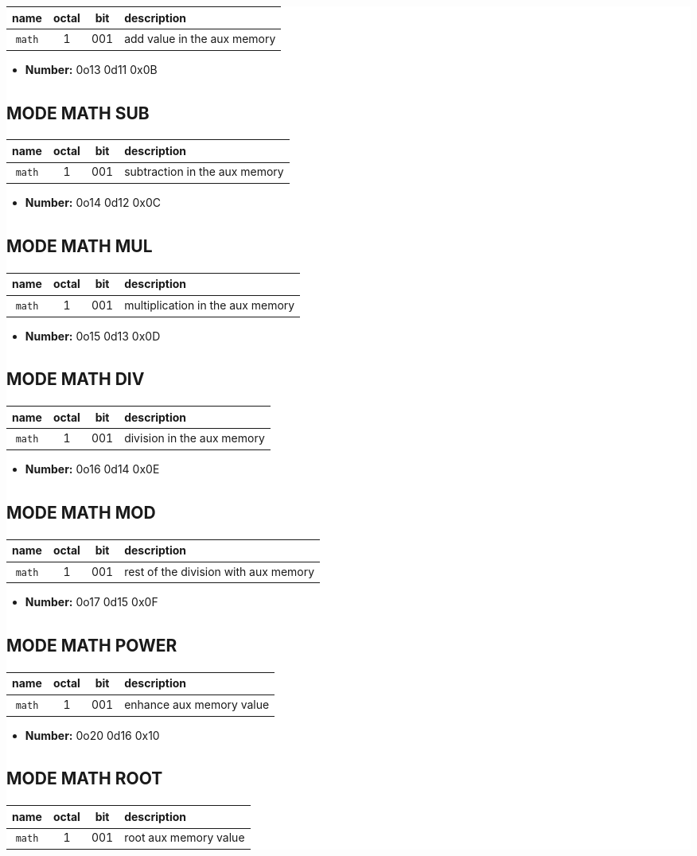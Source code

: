 | name | octal | bit | description |
| :--: | :---: | :-: | :---------- |
| `math` | 1 | 001 | add value in the aux memory |

* **Number:** 0o13 0d11 0x0B

## MODE MATH SUB ##

| name | octal | bit | description |
| :--: | :---: | :-: | :---------- |
| `math` | 1 | 001 | subtraction in the aux memory |

* **Number:** 0o14 0d12 0x0C

## MODE MATH MUL ##

| name | octal | bit | description |
| :--: | :---: | :-: | :---------- |
| `math` | 1 | 001 | multiplication in the aux memory |

* **Number:** 0o15 0d13 0x0D

## MODE MATH DIV ##

| name | octal | bit | description |
| :--: | :---: | :-: | :---------- |
| `math` | 1 | 001 | division in the aux memory |

* **Number:** 0o16 0d14 0x0E

## MODE MATH MOD ##

| name | octal | bit | description |
| :--: | :---: | :-: | :---------- |
| `math` | 1 | 001 | rest of the division with aux memory |

* **Number:** 0o17 0d15 0x0F

## MODE MATH POWER ##

| name | octal | bit | description |
| :--: | :---: | :-: | :---------- |
| `math` | 1 | 001 | enhance aux memory value |

* **Number:** 0o20 0d16 0x10

## MODE MATH ROOT ##

| name | octal | bit | description |
| :--: | :---: | :-: | :---------- |
| `math` | 1 | 001 | root aux memory value |
